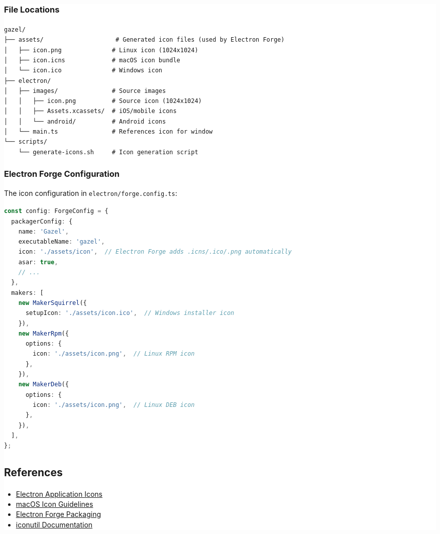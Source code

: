 ### File Locations

```
gazel/
├── assets/                    # Generated icon files (used by Electron Forge)
│   ├── icon.png              # Linux icon (1024x1024)
│   ├── icon.icns             # macOS icon bundle
│   └── icon.ico              # Windows icon
├── electron/
│   ├── images/               # Source images
│   │   ├── icon.png          # Source icon (1024x1024)
│   │   ├── Assets.xcassets/  # iOS/mobile icons
│   │   └── android/          # Android icons
│   └── main.ts               # References icon for window
└── scripts/
    └── generate-icons.sh     # Icon generation script
```

### Electron Forge Configuration

The icon configuration in `electron/forge.config.ts`:

```typescript
const config: ForgeConfig = {
  packagerConfig: {
    name: 'Gazel',
    executableName: 'gazel',
    icon: './assets/icon',  // Electron Forge adds .icns/.ico/.png automatically
    asar: true,
    // ...
  },
  makers: [
    new MakerSquirrel({
      setupIcon: './assets/icon.ico',  // Windows installer icon
    }),
    new MakerRpm({
      options: {
        icon: './assets/icon.png',  // Linux RPM icon
      },
    }),
    new MakerDeb({
      options: {
        icon: './assets/icon.png',  // Linux DEB icon
      },
    }),
  ],
};
```

## References

- [Electron Application Icons](https://www.electronjs.org/docs/latest/tutorial/application-distribution#application-icons)
- [macOS Icon Guidelines](https://developer.apple.com/design/human-interface-guidelines/app-icons)
- [Electron Forge Packaging](https://www.electronforge.io/config/makers)
- [iconutil Documentation](https://developer.apple.com/library/archive/documentation/GraphicsAnimation/Conceptual/HighResolutionOSX/Optimizing/Optimizing.html)
